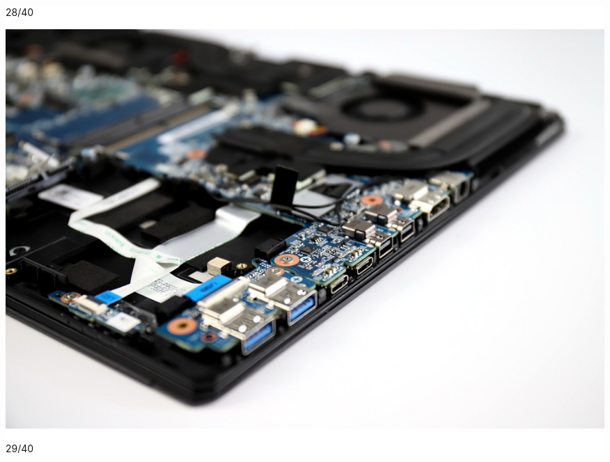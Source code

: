 
28/40

![img](%E7%A5%9E%E8%88%9F%E7%B2%BE%E7%9B%BET97%E7%9C%9F%E6%9C%BA%E6%8B%86%E8%A7%A3.assets/fHirNkadVX8DM5m.jpg)

29/40
